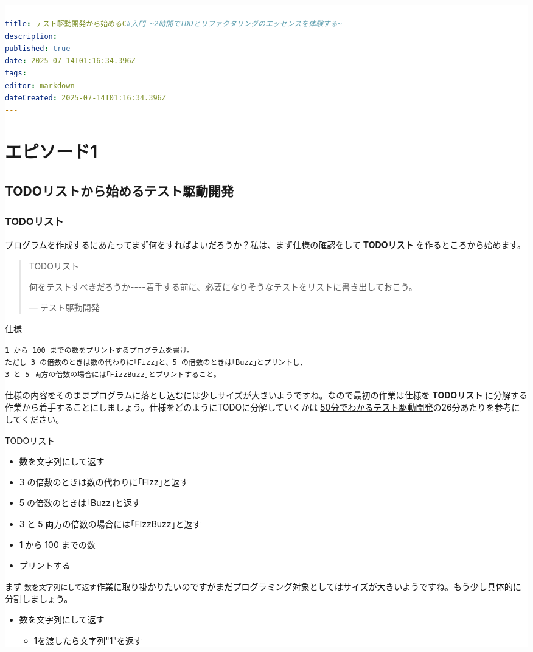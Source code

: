 ```yaml
---
title: テスト駆動開発から始めるC#入門 ~2時間でTDDとリファクタリングのエッセンスを体験する~
description: 
published: true
date: 2025-07-14T01:16:34.396Z
tags: 
editor: markdown
dateCreated: 2025-07-14T01:16:34.396Z
---
```


# エピソード1

## TODOリストから始めるテスト駆動開発

### TODOリスト

プログラムを作成するにあたってまず何をすればよいだろうか？私は、まず仕様の確認をして **TODOリスト** を作るところから始めます。

> TODOリスト
> 
> 何をテストすべきだろうか----着手する前に、必要になりそうなテストをリストに書き出しておこう。
> 
> —  テスト駆動開発 

仕様

    1 から 100 までの数をプリントするプログラムを書け。
    ただし 3 の倍数のときは数の代わりに｢Fizz｣と、5 の倍数のときは｢Buzz｣とプリントし、
    3 と 5 両方の倍数の場合には｢FizzBuzz｣とプリントすること。

仕様の内容をそのままプログラムに落とし込むには少しサイズが大きいようですね。なので最初の作業は仕様を **TODOリスト** に分解する作業から着手することにしましょう。仕様をどのようにTODOに分解していくかは [50分でわかるテスト駆動開発](https://channel9.msdn.com/Events/de-code/2017/DO03?ocid=player)の26分あたりを参考にしてください。

TODOリスト

  - 数を文字列にして返す

  - 3 の倍数のときは数の代わりに｢Fizz｣と返す

  - 5 の倍数のときは｢Buzz｣と返す

  - 3 と 5 両方の倍数の場合には｢FizzBuzz｣と返す

  - 1 から 100 までの数

  - プリントする

まず `数を文字列にして返す`作業に取り掛かりたいのですがまだプログラミング対象としてはサイズが大きいようですね。もう少し具体的に分割しましょう。

  - 数を文字列にして返す
    
      - 1を渡したら文字列"1"を返す
